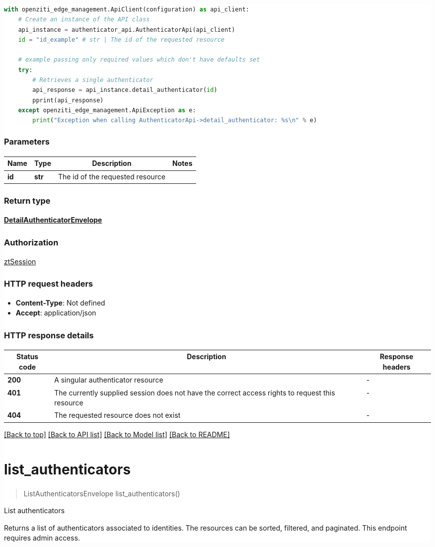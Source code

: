 ```python
with openziti_edge_management.ApiClient(configuration) as api_client:
    # Create an instance of the API class
    api_instance = authenticator_api.AuthenticatorApi(api_client)
    id = "id_example" # str | The id of the requested resource

    # example passing only required values which don't have defaults set
    try:
        # Retrieves a single authenticator
        api_response = api_instance.detail_authenticator(id)
        pprint(api_response)
    except openziti_edge_management.ApiException as e:
        print("Exception when calling AuthenticatorApi->detail_authenticator: %s\n" % e)
```


### Parameters

Name | Type | Description  | Notes
------------- | ------------- | ------------- | -------------
 **id** | **str**| The id of the requested resource |

### Return type

[**DetailAuthenticatorEnvelope**](DetailAuthenticatorEnvelope.md)

### Authorization

[ztSession](../README.md#ztSession)

### HTTP request headers

 - **Content-Type**: Not defined
 - **Accept**: application/json


### HTTP response details

| Status code | Description | Response headers |
|-------------|-------------|------------------|
**200** | A singular authenticator resource |  -  |
**401** | The currently supplied session does not have the correct access rights to request this resource |  -  |
**404** | The requested resource does not exist |  -  |

[[Back to top]](#) [[Back to API list]](../README.md#documentation-for-api-endpoints) [[Back to Model list]](../README.md#documentation-for-models) [[Back to README]](../README.md)

# **list_authenticators**
> ListAuthenticatorsEnvelope list_authenticators()

List authenticators

Returns a list of authenticators associated to identities. The resources can be sorted, filtered, and paginated. This endpoint requires admin access. 
